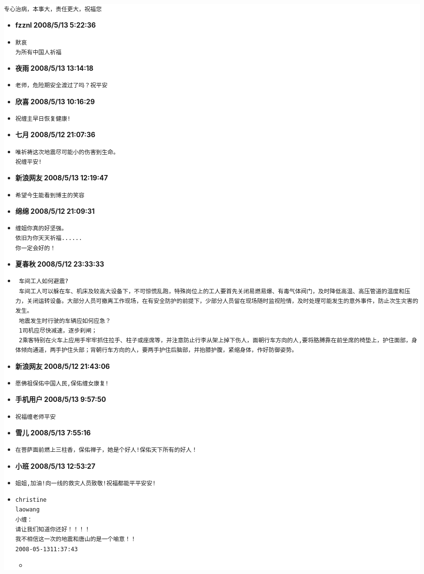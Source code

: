   ```
  专心治病，本事大，责任更大，祝福您
  ```
- **fzznl 2008/5/13 5:22:36**
- ```
  默哀
  为所有中国人祈福
  ```
- **夜雨 2008/5/13 13:14:18**
- ```
  老师，危险期安全渡过了吗？祝平安
  ```
- **欣喜 2008/5/13 10:16:29**
- ```
  祝缠主早日恢复健康!
  ```
- **七月 2008/5/12 21:07:36**
- ```
  唯祈祷这次地震尽可能小的伤害到生命。
  祝缠平安!
  ```
- **新浪网友 2008/5/13 12:19:47**
- ```
  希望今生能看到博主的笑容
  ```
- **绵绵 2008/5/12 21:09:31**
- ```
  缠姐你真的好坚强。
  依旧为你天天祈福......
  你一定会好的！
  ```
- **夏春秋 2008/5/12 23:33:33**
- ```
   车间工人如何避震?
   车间工人可以躲在车、机床及较高大设备下，不可惊慌乱跑，特殊岗位上的工人要首先关闭易燃易爆、有毒气体阀门，及时降低高温、高压管道的温度和压力，关闭运转设备。大部分人员可撤离工作现场，在有安全防护的前提下，少部分人员留在现场随时监视险情，及时处理可能发生的意外事件，防止次生灾害的发生。
   地震发生时行驶的车辆应如何应急？
   1司机应尽快减速，逐步刹闸；
   2乘客特别在火车上应用手牢牢抓住拉手、柱子或座席等，并注意防止行李从架上掉下伤人，面朝行车方向的人,要将胳膊靠在前坐席的椅垫上，护住面部，身体倾向通道，两手护住头部；背朝行车方向的人，要两手护住后脑部，并抬膝护腹，紧缩身体，作好防御姿势。
  ```
- **新浪网友 2008/5/12 21:43:06**
- ```
  愿佛祖保佑中国人民,保佑缠女康复!
  ```
- **手机用户 2008/5/13 9:57:50**
- ```
  祝福缠老师平安
  ```
- **雪儿 2008/5/13 7:55:16**
- ```
  在菩萨面前燃上三柱香，保佑禅子，她是个好人!保佑天下所有的好人！
  ```
- **小班 2008/5/13 12:53:27**
- ```
  姐姐,加油!向一线的救灾人员致敬!祝福都能平平安安!
  ```
- ```
  christine
  laowang
  小缠：
  请让我们知道你还好！！！！
  我不相信这一次的地震和唐山的是一个喻意！！
  2008-05-1311:37:43
  ```
   - ```